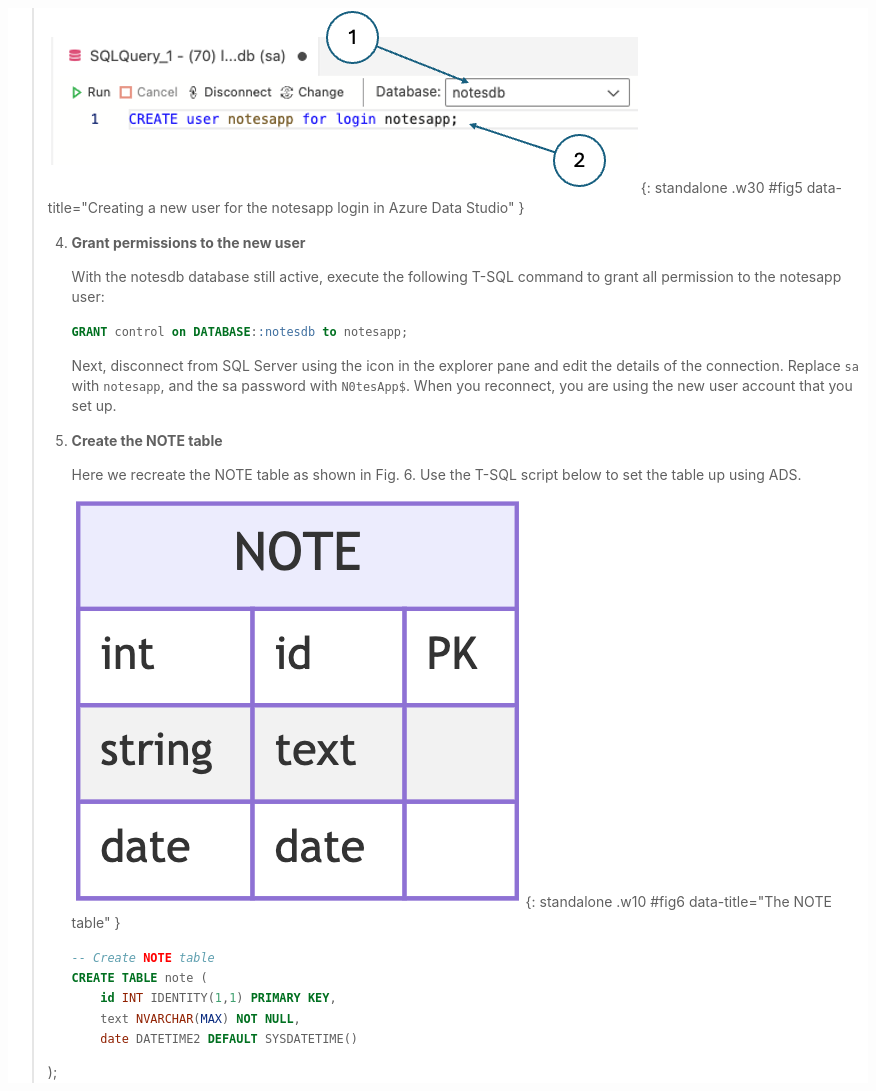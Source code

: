>    ![Fig. 5. Creating a new user for the notesapp login in Azure Data Studio](images/create_user.png){: standalone .w30 #fig5 data-title="Creating a new user for the notesapp login in Azure Data Studio" }
> 
> 4. **Grant permissions to the new user**
> 
>    With the notesdb database still active, execute the following T-SQL command to grant all 
>    permission to the notesapp user:
> 
>    ```sql
>    GRANT control on DATABASE::notesdb to notesapp;
>    ```
> 
>    Next, disconnect from SQL Server using the icon in the explorer pane and edit the details of the 
>    connection. Replace `sa` with `notesapp`, and the sa password with `N0tesApp$`. When you reconnect, 
>    you are using the new user account that you set up.
> 
> 5. **Create the NOTE table**
> 
>    Here we recreate the NOTE table as shown in Fig. 6. Use the T-SQL script below to set the table up 
>    using ADS.
> 
>    ![Fig. 6. The NOTE table](images/note_table.png){: standalone .w10 #fig6 data-title="The NOTE table" }
> 
>    ```sql
>    -- Create NOTE table
>    CREATE TABLE note (
>        id INT IDENTITY(1,1) PRIMARY KEY,
>        text NVARCHAR(MAX) NOT NULL,
>        date DATETIME2 DEFAULT SYSDATETIME()
>   );
>    ```